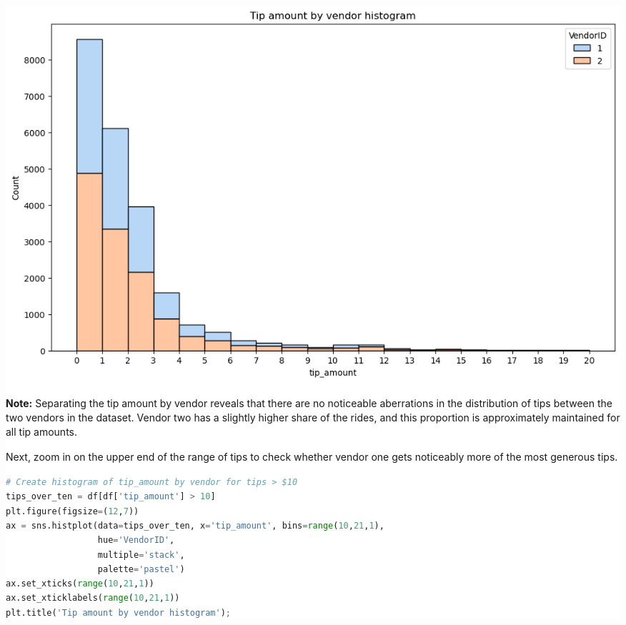 
    
![png](output_39_0.png)
    


**Note:** Separating the tip amount by vendor reveals that there are no noticeable aberrations in the distribution of tips between the two vendors in the dataset. Vendor two has a slightly higher share of the rides, and this proportion is approximately maintained for all tip amounts.

Next, zoom in on the upper end of the range of tips to check whether vendor one gets noticeably more of the most generous tips.


```python
# Create histogram of tip_amount by vendor for tips > $10 
tips_over_ten = df[df['tip_amount'] > 10]
plt.figure(figsize=(12,7))
ax = sns.histplot(data=tips_over_ten, x='tip_amount', bins=range(10,21,1), 
                  hue='VendorID', 
                  multiple='stack',
                  palette='pastel')
ax.set_xticks(range(10,21,1))
ax.set_xticklabels(range(10,21,1))
plt.title('Tip amount by vendor histogram');
```


    